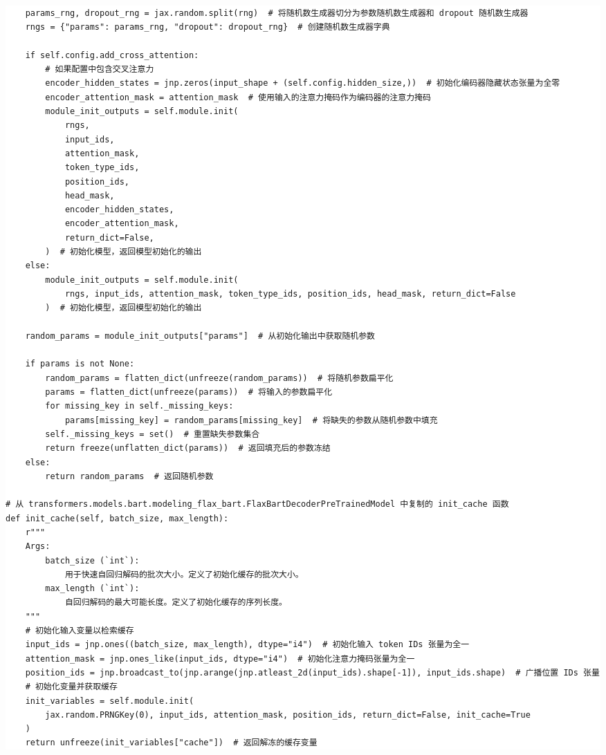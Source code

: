         params_rng, dropout_rng = jax.random.split(rng)  # 将随机数生成器切分为参数随机数生成器和 dropout 随机数生成器
        rngs = {"params": params_rng, "dropout": dropout_rng}  # 创建随机数生成器字典

        if self.config.add_cross_attention:
            # 如果配置中包含交叉注意力
            encoder_hidden_states = jnp.zeros(input_shape + (self.config.hidden_size,))  # 初始化编码器隐藏状态张量为全零
            encoder_attention_mask = attention_mask  # 使用输入的注意力掩码作为编码器的注意力掩码
            module_init_outputs = self.module.init(
                rngs,
                input_ids,
                attention_mask,
                token_type_ids,
                position_ids,
                head_mask,
                encoder_hidden_states,
                encoder_attention_mask,
                return_dict=False,
            )  # 初始化模型，返回模型初始化的输出
        else:
            module_init_outputs = self.module.init(
                rngs, input_ids, attention_mask, token_type_ids, position_ids, head_mask, return_dict=False
            )  # 初始化模型，返回模型初始化的输出

        random_params = module_init_outputs["params"]  # 从初始化输出中获取随机参数

        if params is not None:
            random_params = flatten_dict(unfreeze(random_params))  # 将随机参数扁平化
            params = flatten_dict(unfreeze(params))  # 将输入的参数扁平化
            for missing_key in self._missing_keys:
                params[missing_key] = random_params[missing_key]  # 将缺失的参数从随机参数中填充
            self._missing_keys = set()  # 重置缺失参数集合
            return freeze(unflatten_dict(params))  # 返回填充后的参数冻结
        else:
            return random_params  # 返回随机参数

    # 从 transformers.models.bart.modeling_flax_bart.FlaxBartDecoderPreTrainedModel 中复制的 init_cache 函数
    def init_cache(self, batch_size, max_length):
        r"""
        Args:
            batch_size (`int`):
                用于快速自回归解码的批次大小。定义了初始化缓存的批次大小。
            max_length (`int`):
                自回归解码的最大可能长度。定义了初始化缓存的序列长度。
        """
        # 初始化输入变量以检索缓存
        input_ids = jnp.ones((batch_size, max_length), dtype="i4")  # 初始化输入 token IDs 张量为全一
        attention_mask = jnp.ones_like(input_ids, dtype="i4")  # 初始化注意力掩码张量为全一
        position_ids = jnp.broadcast_to(jnp.arange(jnp.atleast_2d(input_ids).shape[-1]), input_ids.shape)  # 广播位置 IDs 张量
        # 初始化变量并获取缓存
        init_variables = self.module.init(
            jax.random.PRNGKey(0), input_ids, attention_mask, position_ids, return_dict=False, init_cache=True
        )
        return unfreeze(init_variables["cache"])  # 返回解冻的缓存变量
